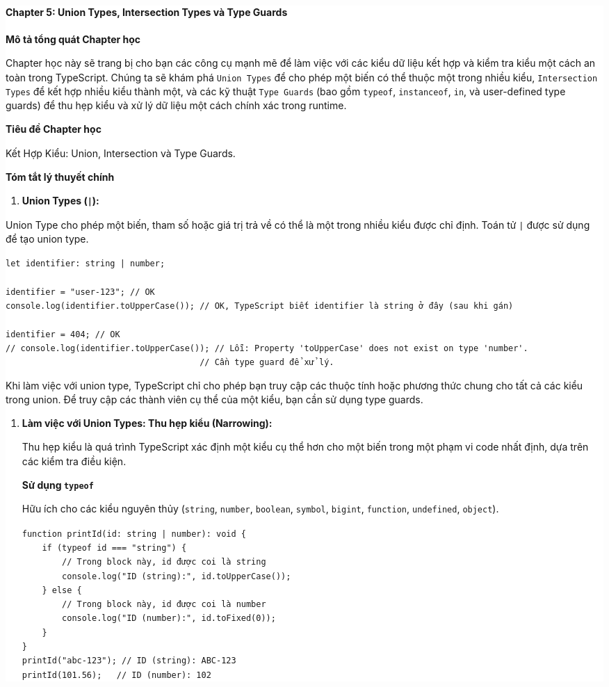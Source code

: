 #### Chapter 5: Union Types, Intersection Types và Type Guards

**Mô tả tổng quát Chapter học**

Chapter học này sẽ trang bị cho bạn các công cụ mạnh mẽ để làm việc với các kiểu dữ liệu kết hợp và kiểm tra kiểu một cách an toàn trong TypeScript. Chúng ta sẽ khám phá `Union Types` để cho phép một biến có thể thuộc một trong nhiều kiểu, `Intersection Types` để kết hợp nhiều kiểu thành một, và các kỹ thuật `Type Guards` (bao gồm `typeof`, `instanceof`, `in`, và user-defined type guards) để thu hẹp kiểu và xử lý dữ liệu một cách chính xác trong runtime.

**Tiêu đề Chapter học**

Kết Hợp Kiểu: Union, Intersection và Type Guards.

**Tóm tắt lý thuyết chính**

1.  **Union Types (`|`):**
    

Union Type cho phép một biến, tham số hoặc giá trị trả về có thể là một trong nhiều kiểu được chỉ định. Toán tử `|` được sử dụng để tạo union type.

    let identifier: string | number;
    
    identifier = "user-123"; // OK
    console.log(identifier.toUpperCase()); // OK, TypeScript biết identifier là string ở đây (sau khi gán)
    
    identifier = 404; // OK
    // console.log(identifier.toUpperCase()); // Lỗi: Property 'toUpperCase' does not exist on type 'number'.
                                           // Cần type guard để xử lý.

Khi làm việc với union type, TypeScript chỉ cho phép bạn truy cập các thuộc tính hoặc phương thức chung cho tất cả các kiểu trong union. Để truy cập các thành viên cụ thể của một kiểu, bạn cần sử dụng type guards.

1.  **Làm việc với Union Types: Thu hẹp kiểu (Narrowing):**
    
    Thu hẹp kiểu là quá trình TypeScript xác định một kiểu cụ thể hơn cho một biến trong một phạm vi code nhất định, dựa trên các kiểm tra điều kiện.
    
    **Sử dụng `typeof`**
    
    Hữu ích cho các kiểu nguyên thủy (`string`, `number`, `boolean`, `symbol`, `bigint`, `function`, `undefined`, `object`).
    
        function printId(id: string | number): void {
            if (typeof id === "string") {
                // Trong block này, id được coi là string
                console.log("ID (string):", id.toUpperCase());
            } else {
                // Trong block này, id được coi là number
                console.log("ID (number):", id.toFixed(0));
            }
        }
        printId("abc-123"); // ID (string): ABC-123
        printId(101.56);   // ID (number): 102
    